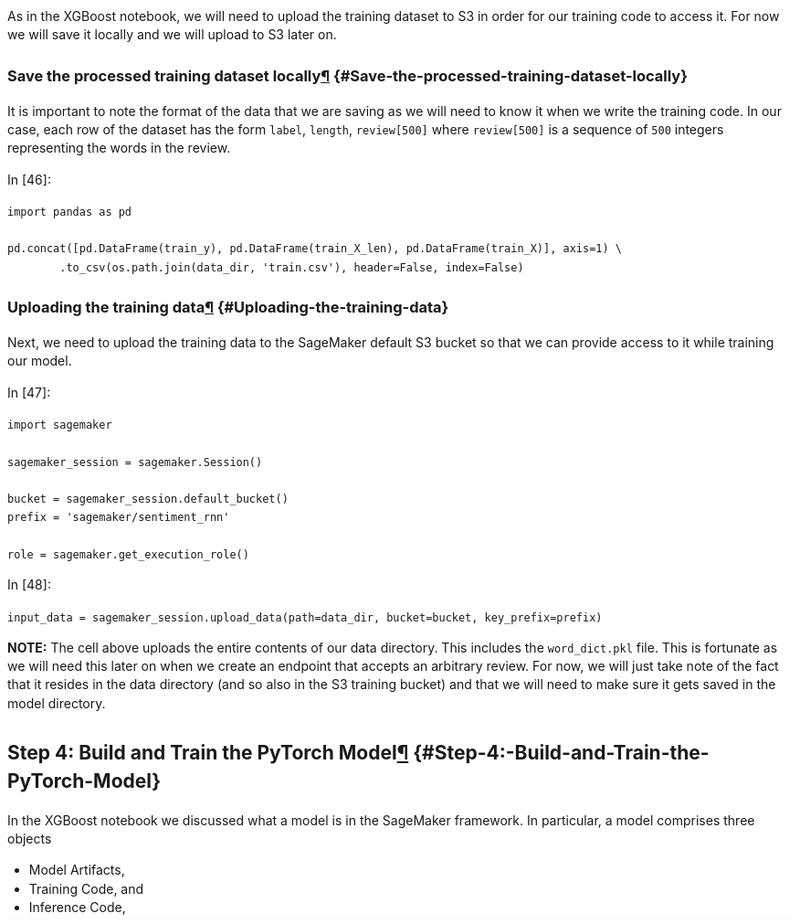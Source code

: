 As in the XGBoost notebook, we will need to upload the training dataset
to S3 in order for our training code to access it. For now we will save
it locally and we will upload to S3 later on.

### Save the processed training dataset locally[¶](#Save-the-processed-training-dataset-locally) {#Save-the-processed-training-dataset-locally}

It is important to note the format of the data that we are saving as we
will need to know it when we write the training code. In our case, each
row of the dataset has the form `label`, `length`, `review[500]` where
`review[500]` is a sequence of `500` integers representing the words in
the review.

In [46]:

    import pandas as pd
        
    pd.concat([pd.DataFrame(train_y), pd.DataFrame(train_X_len), pd.DataFrame(train_X)], axis=1) \
            .to_csv(os.path.join(data_dir, 'train.csv'), header=False, index=False)

### Uploading the training data[¶](#Uploading-the-training-data) {#Uploading-the-training-data}

Next, we need to upload the training data to the SageMaker default S3
bucket so that we can provide access to it while training our model.

In [47]:

    import sagemaker

    sagemaker_session = sagemaker.Session()

    bucket = sagemaker_session.default_bucket()
    prefix = 'sagemaker/sentiment_rnn'

    role = sagemaker.get_execution_role()

In [48]:

    input_data = sagemaker_session.upload_data(path=data_dir, bucket=bucket, key_prefix=prefix)

**NOTE:** The cell above uploads the entire contents of our data
directory. This includes the `word_dict.pkl` file. This is fortunate as
we will need this later on when we create an endpoint that accepts an
arbitrary review. For now, we will just take note of the fact that it
resides in the data directory (and so also in the S3 training bucket)
and that we will need to make sure it gets saved in the model directory.

Step 4: Build and Train the PyTorch Model[¶](#Step-4:-Build-and-Train-the-PyTorch-Model) {#Step-4:-Build-and-Train-the-PyTorch-Model}
----------------------------------------------------------------------------------------

In the XGBoost notebook we discussed what a model is in the SageMaker
framework. In particular, a model comprises three objects

-   Model Artifacts,
-   Training Code, and
-   Inference Code,
